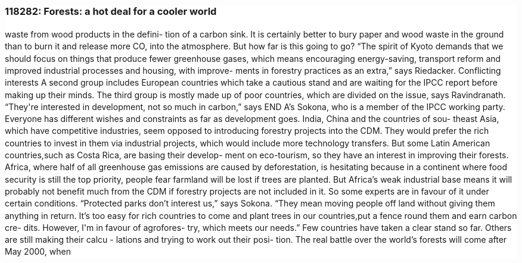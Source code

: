 ### 118282: Forests: a hot deal for a cooler world

waste from wood products in the defini- 
tion of a carbon sink. It is certainly better 
to bury paper and wood waste in the 
ground than to burn it and release more 
CO, into the atmosphere. But how far is 
this going to go? “The spirit of Kyoto 
demands that we should focus on things 
that produce fewer greenhouse gases, 
which means encouraging energy-saving, 
transport reform and improved industrial 
processes and housing, with improve- 
ments in forestry practices as an extra,” 
says Riedacker. 
Conflicting 
interests 
A second group includes European 
countries which take a cautious stand and 
are waiting for the IPCC report before 
making up their minds. The third group is 
mostly made up of poor countries, which 
are divided on the issue, says 
Ravindranath. “They're interested in 
development, not so much in carbon,” 
says END A’s Sokona, who is a member of 
the IPCC working party. 
Everyone has different wishes and 
constraints as far as development goes. 
India, China and the countries of sou- 
theast Asia, which have competitive 
industries, seem opposed to introducing 
forestry projects into the CDM. They 
would prefer the rich countries to invest 
in them via industrial projects, which 
would include more technology transfers. 
But some Latin American countries,such 
as Costa Rica, are basing their develop- 
ment on eco-tourism, so they have an 
interest in improving their forests. 
Africa, where half of all greenhouse 
gas emissions are caused by deforestation, 
is hesitating because in a continent where 
food security is still the top priority, 
people fear farmland will be lost if trees 
are planted. But Africa’s weak industrial 
base means it will probably not benefit 
much from the CDM if forestry projects 
are not included in it. So some experts are 
in favour of it under certain conditions. 
“Protected parks don’t interest us,” 
says Sokona. “They mean moving people 
off land without giving them anything in 
return. It’s too easy for rich countries to 
come and plant trees in our countries,put 
a fence round them and earn carbon cre- 
dits. However, I'm in favour of agrofores- 
try, which meets our needs.” 
Few countries have taken a clear stand 
so far. Others are still making their calcu - 
lations and trying to work out their posi- 
tion. The real battle over the world’s 
forests will come after May 2000, when 